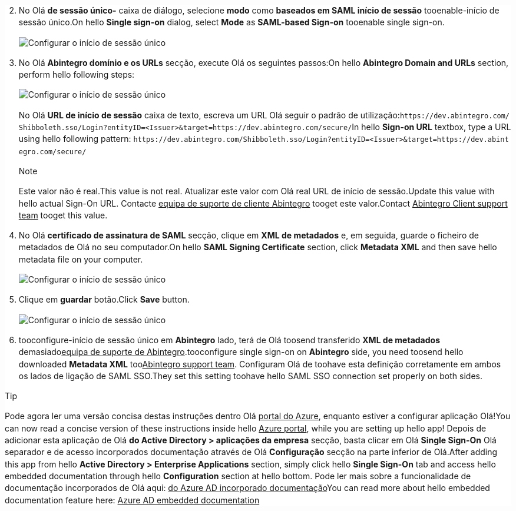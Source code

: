 2. <span data-ttu-id="31769-153">No Olá **de sessão único-** caixa de diálogo, selecione **modo** como **baseados em SAML início de sessão** tooenable-início de sessão único.</span><span class="sxs-lookup"><span data-stu-id="31769-153">On hello **Single sign-on** dialog, select **Mode** as   **SAML-based Sign-on** tooenable single sign-on.</span></span>
 
    ![Configurar o início de sessão único](./media/active-directory-saas-abintegro-tutorial/tutorial_abintegro_samlbase.png)

3. <span data-ttu-id="31769-155">No Olá **Abintegro domínio e os URLs** secção, execute Olá os seguintes passos:</span><span class="sxs-lookup"><span data-stu-id="31769-155">On hello **Abintegro Domain and URLs** section, perform hello following steps:</span></span>

    ![Configurar o início de sessão único](./media/active-directory-saas-abintegro-tutorial/tutorial_abintegro_url.png)

    <span data-ttu-id="31769-157">No Olá **URL de início de sessão** caixa de texto, escreva um URL Olá seguir o padrão de utilização:`https://dev.abintegro.com/Shibboleth.sso/Login?entityID=<Issuer>&target=https://dev.abintegro.com/secure/`</span><span class="sxs-lookup"><span data-stu-id="31769-157">In hello **Sign-on URL** textbox, type a URL using hello following pattern: `https://dev.abintegro.com/Shibboleth.sso/Login?entityID=<Issuer>&target=https://dev.abintegro.com/secure/`</span></span>

    > [!NOTE] 
    > <span data-ttu-id="31769-158">Este valor não é real.</span><span class="sxs-lookup"><span data-stu-id="31769-158">This value is not real.</span></span> <span data-ttu-id="31769-159">Atualizar este valor com Olá real URL de início de sessão.</span><span class="sxs-lookup"><span data-stu-id="31769-159">Update this value with hello actual Sign-On URL.</span></span> <span data-ttu-id="31769-160">Contacte [equipa de suporte de cliente Abintegro](mailto:support@abintegro.com) tooget este valor.</span><span class="sxs-lookup"><span data-stu-id="31769-160">Contact [Abintegro Client support team](mailto:support@abintegro.com) tooget this value.</span></span> 
 
4. <span data-ttu-id="31769-161">No Olá **certificado de assinatura de SAML** secção, clique em **XML de metadados** e, em seguida, guarde o ficheiro de metadados de Olá no seu computador.</span><span class="sxs-lookup"><span data-stu-id="31769-161">On hello **SAML Signing Certificate** section, click **Metadata XML** and then save hello metadata file on your computer.</span></span>

    ![Configurar o início de sessão único](./media/active-directory-saas-abintegro-tutorial/tutorial_abintegro_certificate.png) 

5. <span data-ttu-id="31769-163">Clique em **guardar** botão.</span><span class="sxs-lookup"><span data-stu-id="31769-163">Click **Save** button.</span></span>

    ![Configurar o início de sessão único](./media/active-directory-saas-abintegro-tutorial/tutorial_general_400.png)

6. <span data-ttu-id="31769-165">tooconfigure-início de sessão único em **Abintegro** lado, terá de Olá toosend transferido **XML de metadados** demasiado[equipa de suporte de Abintegro](mailto:support@abintegro.com).</span><span class="sxs-lookup"><span data-stu-id="31769-165">tooconfigure single sign-on on **Abintegro** side, you need toosend hello downloaded **Metadata XML** too[Abintegro support team](mailto:support@abintegro.com).</span></span> <span data-ttu-id="31769-166">Configuram Olá de toohave esta definição corretamente em ambos os lados de ligação de SAML SSO.</span><span class="sxs-lookup"><span data-stu-id="31769-166">They set this setting toohave hello SAML SSO connection set properly on both sides.</span></span>

> [!TIP]
> <span data-ttu-id="31769-167">Pode agora ler uma versão concisa destas instruções dentro Olá [portal do Azure](https://portal.azure.com), enquanto estiver a configurar aplicação Olá!</span><span class="sxs-lookup"><span data-stu-id="31769-167">You can now read a concise version of these instructions inside hello [Azure portal](https://portal.azure.com), while you are setting up hello app!</span></span>  <span data-ttu-id="31769-168">Depois de adicionar esta aplicação de Olá **do Active Directory > aplicações da empresa** secção, basta clicar em Olá **Single Sign-On** Olá separador e de acesso incorporados documentação através de Olá  **Configuração** secção na parte inferior de Olá.</span><span class="sxs-lookup"><span data-stu-id="31769-168">After adding this app from hello **Active Directory > Enterprise Applications** section, simply click hello **Single Sign-On** tab and access hello embedded documentation through hello **Configuration** section at hello bottom.</span></span> <span data-ttu-id="31769-169">Pode ler mais sobre a funcionalidade de documentação incorporados de Olá aqui: [do Azure AD incorporado documentação]( https://go.microsoft.com/fwlink/?linkid=845985)</span><span class="sxs-lookup"><span data-stu-id="31769-169">You can read more about hello embedded documentation feature here: [Azure AD embedded documentation]( https://go.microsoft.com/fwlink/?linkid=845985)</span></span>


[1]: ./media/active-directory-saas-abintegro-tutorial/tutorial_general_01.png
[2]: ./media/active-directory-saas-abintegro-tutorial/tutorial_general_02.png
[3]: ./media/active-directory-saas-abintegro-tutorial/tutorial_general_03.png
[4]: ./media/active-directory-saas-abintegro-tutorial/tutorial_general_04.png
[100]: ./media/active-directory-saas-abintegro-tutorial/tutorial_general_100.png
[200]: ./media/active-directory-saas-abintegro-tutorial/tutorial_general_200.png
[201]: ./media/active-directory-saas-abintegro-tutorial/tutorial_general_201.png
[202]: ./media/active-directory-saas-abintegro-tutorial/tutorial_general_202.png
[203]: ./media/active-directory-saas-abintegro-tutorial/tutorial_general_203.png